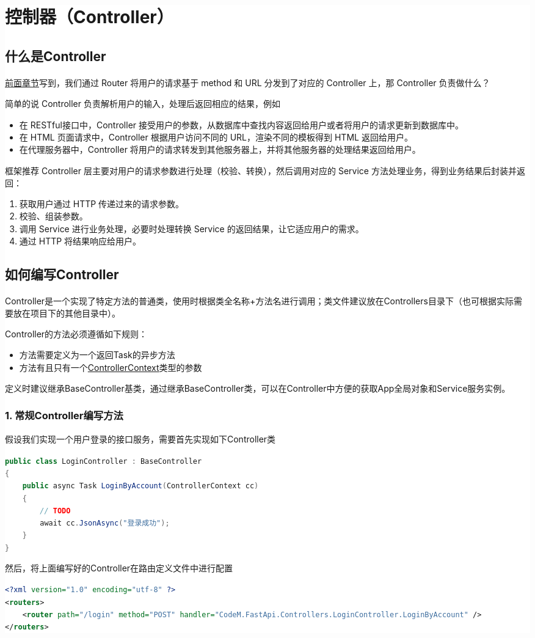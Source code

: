 # 控制器（Controller）



## 什么是Controller

[前面章节](router.md)写到，我们通过 Router 将用户的请求基于 method 和 URL 分发到了对应的 Controller 上，那 Controller 负责做什么？

简单的说 Controller 负责解析用户的输入，处理后返回相应的结果，例如

* 在 RESTful接口中，Controller 接受用户的参数，从数据库中查找内容返回给用户或者将用户的请求更新到数据库中。
* 在 HTML 页面请求中，Controller 根据用户访问不同的 URL，渲染不同的模板得到 HTML 返回给用户。
* 在代理服务器中，Controller 将用户的请求转发到其他服务器上，并将其他服务器的处理结果返回给用户。

框架推荐 Controller 层主要对用户的请求参数进行处理（校验、转换），然后调用对应的 Service 方法处理业务，得到业务结果后封装并返回：

1. 获取用户通过 HTTP 传递过来的请求参数。
2. 校验、组装参数。
3. 调用 Service 进行业务处理，必要时处理转换 Service 的返回结果，让它适应用户的需求。
4. 通过 HTTP 将结果响应给用户。



## 如何编写Controller

Controller是一个实现了特定方法的普通类，使用时根据类全名称+方法名进行调用；类文件建议放在Controllers目录下（也可根据实际需要放在项目下的其他目录中）。

Controller的方法必须遵循如下规则：
* 方法需要定义为一个返回Task的异步方法
* 方法有且只有一个[ControllerContext](objects.md)类型的参数

定义时建议继承BaseController基类，通过继承BaseController类，可以在Controller中方便的获取App全局对象和Service服务实例。

### 1. 常规Controller编写方法
假设我们实现一个用户登录的接口服务，需要首先实现如下Controller类

```c#
public class LoginController : BaseController
{
	public async Task LoginByAccount(ControllerContext cc)
    {
        // TODO
        await cc.JsonAsync("登录成功");
    }
}
```

然后，将上面编写好的Controller在路由定义文件中进行配置

```xml
<?xml version="1.0" encoding="utf-8" ?>
<routers>
	<router path="/login" method="POST" handler="CodeM.FastApi.Controllers.LoginController.LoginByAccount" />
</routers>
```
